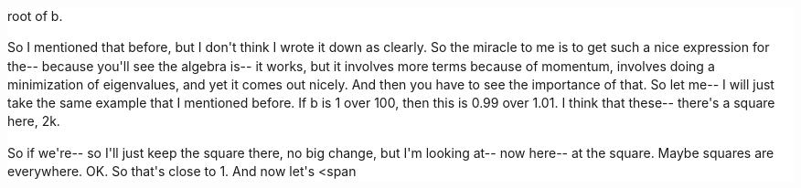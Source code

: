   root</span> <span m="666765">of b.</span></p><p><span m="668820">So</span>
  <span m="669270">I</span> <span m="669330">mentioned</span> <span
  m="669720">that</span> <span m="669930">before,</span> <span
  m="670350">but</span> <span m="672480">I</span> <span m="672540">don't</span>
  <span m="672780">think</span> <span m="672930">I</span> <span
  m="673020">wrote</span> <span m="673560">it</span> <span
  m="673620">down</span> <span m="674130">as</span> <span
  m="674310">clearly.</span> <span m="676950">So</span> <span
  m="677590">the</span> <span m="677730">miracle</span> <span
  m="678210">to</span> <span m="678330">me</span> <span m="678570">is</span>
  <span m="678750">to</span> <span m="678870">get</span> <span
  m="679080">such</span> <span m="679380">a</span> <span m="679440">nice</span>
  <span m="679800">expression</span> <span m="680940">for</span> <span
  m="681150">the--</span> <span m="682080">because</span> <span
  m="682410">you'll</span> <span m="682620">see</span> <span
  m="682890">the</span> <span m="683040">algebra</span> <span
  m="683640">is--</span> <span m="684000">it</span> <span
  m="684360">works,</span> <span m="684900">but</span> <span
  m="685140">it</span> <span m="689860">involves</span> <span
  m="691030">more</span> <span m="691510">terms</span> <span
  m="691990">because</span> <span m="692410">of</span> <span
  m="692500">momentum,</span> <span m="693700">involves</span> <span
  m="694150">doing</span> <span m="694480">a</span> <span
  m="695170">minimization</span> <span m="696220">of</span> <span
  m="696400">eigenvalues,</span> <span m="697420">and</span> <span
  m="697630">yet</span> <span m="697870">it</span> <span m="698050">comes</span>
  <span m="698440">out</span> <span m="698620">nicely.</span> <span
  m="699460">And</span> <span m="699970">then</span> <span m="700300">you</span>
  <span m="700420">have</span> <span m="700630">to</span> <span
  m="700750">see</span> <span m="701080">the</span> <span
  m="701260">importance</span> <span m="701860">of</span> <span
  m="702010">that.</span> <span m="702860">So</span> <span m="703270">let</span>
  <span m="703420">me--</span> <span m="703570">I will</span> <span
  m="703810">just</span> <span m="704050">take</span> <span
  m="704320">the</span> <span m="704470">same</span> <span
  m="704800">example</span> <span m="705340">that</span> <span
  m="705490">I</span> <span m="705580">mentioned</span> <span
  m="706360">before.</span> <span m="707290">If</span> <span m="707440">b</span>
  <span m="707680">is</span> <span m="707860">1</span> <span
  m="708130">over</span> <span m="708340">100,</span> <span
  m="709840">then</span> <span m="710140">this</span> <span m="710410">is</span>
  <span m="710590">0.99</span> <span m="712770">over</span> <span
  m="713350">1.01.</span> <span m="715750">I</span> <span
  m="715900">think</span> <span m="716290">that</span> <span
  m="716530">these--</span> <span m="718490">there's</span> <span
  m="719530">a</span> <span m="719620">square</span> <span
  m="720310">here,</span> <span m="723070">2k.</span></p><p><span
  m="725470">So</span> <span m="725650">if</span> <span
  m="725800">we're--</span> <span m="726650">so</span> <span
  m="726900">I'll</span> <span m="727330">just</span> <span
  m="727780">keep</span> <span m="728050">the</span> <span
  m="728180">square</span> <span m="728620">there,</span> <span
  m="730830">no</span> <span m="731070">big</span> <span
  m="731280">change,</span> <span m="731740">but</span> <span
  m="732630">I'm</span> <span m="732900">looking</span> <span
  m="733290">at--</span> <span m="733390">now</span> <span
  m="733680">here--</span> <span m="733920">at</span> <span
  m="734010">the</span> <span m="734160">square.</span> <span
  m="737450">Maybe</span> <span m="738200">squares</span> <span
  m="738680">are</span> <span m="738830">everywhere.</span> <span
  m="741740">OK.</span> <span m="742200">So</span> <span
  m="743420">that's</span> <span m="745820">close</span> <span
  m="746240">to</span> <span m="746390">1.</span> <span m="746730">And</span>
  <span m="746840">now</span> <span m="747020">let's</span> <span